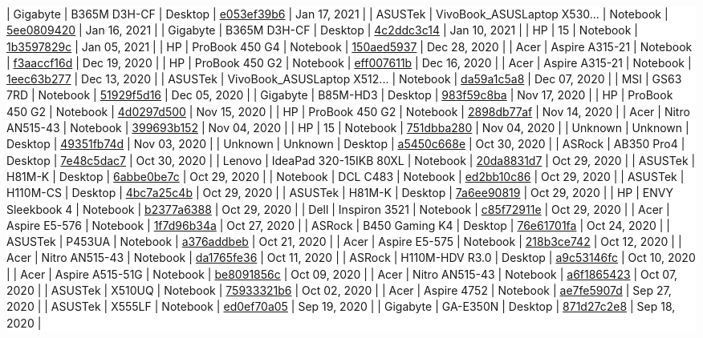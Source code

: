 | Gigabyte      | B365M D3H-CF                | Desktop     | [e053ef39b6](https://linux-hardware.org/?probe=e053ef39b6) | Jan 17, 2021 |
| ASUSTek       | VivoBook_ASUSLaptop X530... | Notebook    | [5ee0809420](https://linux-hardware.org/?probe=5ee0809420) | Jan 16, 2021 |
| Gigabyte      | B365M D3H-CF                | Desktop     | [4c2ddc3c14](https://linux-hardware.org/?probe=4c2ddc3c14) | Jan 10, 2021 |
| HP            | 15                          | Notebook    | [1b3597829c](https://linux-hardware.org/?probe=1b3597829c) | Jan 05, 2021 |
| HP            | ProBook 450 G4              | Notebook    | [150aed5937](https://linux-hardware.org/?probe=150aed5937) | Dec 28, 2020 |
| Acer          | Aspire A315-21              | Notebook    | [f3aaccf16d](https://linux-hardware.org/?probe=f3aaccf16d) | Dec 19, 2020 |
| HP            | ProBook 450 G2              | Notebook    | [eff007611b](https://linux-hardware.org/?probe=eff007611b) | Dec 16, 2020 |
| Acer          | Aspire A315-21              | Notebook    | [1eec63b277](https://linux-hardware.org/?probe=1eec63b277) | Dec 13, 2020 |
| ASUSTek       | VivoBook_ASUSLaptop X512... | Notebook    | [da59a1c5a8](https://linux-hardware.org/?probe=da59a1c5a8) | Dec 07, 2020 |
| MSI           | GS63 7RD                    | Notebook    | [51929f5d16](https://linux-hardware.org/?probe=51929f5d16) | Dec 05, 2020 |
| Gigabyte      | B85M-HD3                    | Desktop     | [983f59c8ba](https://linux-hardware.org/?probe=983f59c8ba) | Nov 17, 2020 |
| HP            | ProBook 450 G2              | Notebook    | [4d0297d500](https://linux-hardware.org/?probe=4d0297d500) | Nov 15, 2020 |
| HP            | ProBook 450 G2              | Notebook    | [2898db77af](https://linux-hardware.org/?probe=2898db77af) | Nov 14, 2020 |
| Acer          | Nitro AN515-43              | Notebook    | [399693b152](https://linux-hardware.org/?probe=399693b152) | Nov 04, 2020 |
| HP            | 15                          | Notebook    | [751dbba280](https://linux-hardware.org/?probe=751dbba280) | Nov 04, 2020 |
| Unknown       | Unknown                     | Desktop     | [49351fb74d](https://linux-hardware.org/?probe=49351fb74d) | Nov 03, 2020 |
| Unknown       | Unknown                     | Desktop     | [a5450c668e](https://linux-hardware.org/?probe=a5450c668e) | Oct 30, 2020 |
| ASRock        | AB350 Pro4                  | Desktop     | [7e48c5dac7](https://linux-hardware.org/?probe=7e48c5dac7) | Oct 30, 2020 |
| Lenovo        | IdeaPad 320-15IKB 80XL      | Notebook    | [20da8831d7](https://linux-hardware.org/?probe=20da8831d7) | Oct 29, 2020 |
| ASUSTek       | H81M-K                      | Desktop     | [6abbe0be7c](https://linux-hardware.org/?probe=6abbe0be7c) | Oct 29, 2020 |
| Notebook      | DCL C483                    | Notebook    | [ed2bb10c86](https://linux-hardware.org/?probe=ed2bb10c86) | Oct 29, 2020 |
| ASUSTek       | H110M-CS                    | Desktop     | [4bc7a25c4b](https://linux-hardware.org/?probe=4bc7a25c4b) | Oct 29, 2020 |
| ASUSTek       | H81M-K                      | Desktop     | [7a6ee90819](https://linux-hardware.org/?probe=7a6ee90819) | Oct 29, 2020 |
| HP            | ENVY Sleekbook 4            | Notebook    | [b2377a6388](https://linux-hardware.org/?probe=b2377a6388) | Oct 29, 2020 |
| Dell          | Inspiron 3521               | Notebook    | [c85f72911e](https://linux-hardware.org/?probe=c85f72911e) | Oct 29, 2020 |
| Acer          | Aspire E5-576               | Notebook    | [1f7d96b34a](https://linux-hardware.org/?probe=1f7d96b34a) | Oct 27, 2020 |
| ASRock        | B450 Gaming K4              | Desktop     | [76e61701fa](https://linux-hardware.org/?probe=76e61701fa) | Oct 24, 2020 |
| ASUSTek       | P453UA                      | Notebook    | [a376addbeb](https://linux-hardware.org/?probe=a376addbeb) | Oct 21, 2020 |
| Acer          | Aspire E5-575               | Notebook    | [218b3ce742](https://linux-hardware.org/?probe=218b3ce742) | Oct 12, 2020 |
| Acer          | Nitro AN515-43              | Notebook    | [da1765fe36](https://linux-hardware.org/?probe=da1765fe36) | Oct 11, 2020 |
| ASRock        | H110M-HDV R3.0              | Desktop     | [a9c53146fc](https://linux-hardware.org/?probe=a9c53146fc) | Oct 10, 2020 |
| Acer          | Aspire A515-51G             | Notebook    | [be8091856c](https://linux-hardware.org/?probe=be8091856c) | Oct 09, 2020 |
| Acer          | Nitro AN515-43              | Notebook    | [a6f1865423](https://linux-hardware.org/?probe=a6f1865423) | Oct 07, 2020 |
| ASUSTek       | X510UQ                      | Notebook    | [75933321b6](https://linux-hardware.org/?probe=75933321b6) | Oct 02, 2020 |
| Acer          | Aspire 4752                 | Notebook    | [ae7fe5907d](https://linux-hardware.org/?probe=ae7fe5907d) | Sep 27, 2020 |
| ASUSTek       | X555LF                      | Notebook    | [ed0ef70a05](https://linux-hardware.org/?probe=ed0ef70a05) | Sep 19, 2020 |
| Gigabyte      | GA-E350N                    | Desktop     | [871d27c2e8](https://linux-hardware.org/?probe=871d27c2e8) | Sep 18, 2020 |